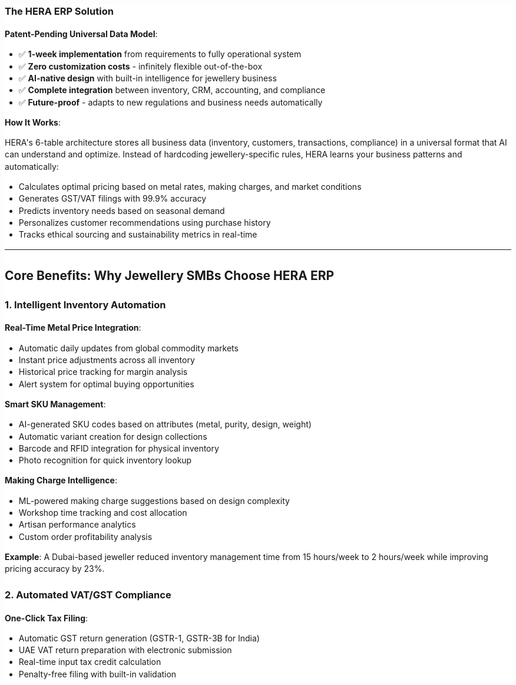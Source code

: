 ### The HERA ERP Solution

**Patent-Pending Universal Data Model**:
- ✅ **1-week implementation** from requirements to fully operational system
- ✅ **Zero customization costs** - infinitely flexible out-of-the-box
- ✅ **AI-native design** with built-in intelligence for jewellery business
- ✅ **Complete integration** between inventory, CRM, accounting, and compliance
- ✅ **Future-proof** - adapts to new regulations and business needs automatically

**How It Works**:

HERA's 6-table architecture stores all business data (inventory, customers, transactions, compliance) in a universal format that AI can understand and optimize. Instead of hardcoding jewellery-specific rules, HERA learns your business patterns and automatically:

- Calculates optimal pricing based on metal rates, making charges, and market conditions
- Generates GST/VAT filings with 99.9% accuracy
- Predicts inventory needs based on seasonal demand
- Personalizes customer recommendations using purchase history
- Tracks ethical sourcing and sustainability metrics in real-time

---

## Core Benefits: Why Jewellery SMBs Choose HERA ERP

### 1. **Intelligent Inventory Automation**

**Real-Time Metal Price Integration**:
- Automatic daily updates from global commodity markets
- Instant price adjustments across all inventory
- Historical price tracking for margin analysis
- Alert system for optimal buying opportunities

**Smart SKU Management**:
- AI-generated SKU codes based on attributes (metal, purity, design, weight)
- Automatic variant creation for design collections
- Barcode and RFID integration for physical inventory
- Photo recognition for quick inventory lookup

**Making Charge Intelligence**:
- ML-powered making charge suggestions based on design complexity
- Workshop time tracking and cost allocation
- Artisan performance analytics
- Custom order profitability analysis

**Example**: A Dubai-based jeweller reduced inventory management time from 15 hours/week to 2 hours/week while improving pricing accuracy by 23%.

### 2. **Automated VAT/GST Compliance**

**One-Click Tax Filing**:
- Automatic GST return generation (GSTR-1, GSTR-3B for India)
- UAE VAT return preparation with electronic submission
- Real-time input tax credit calculation
- Penalty-free filing with built-in validation
